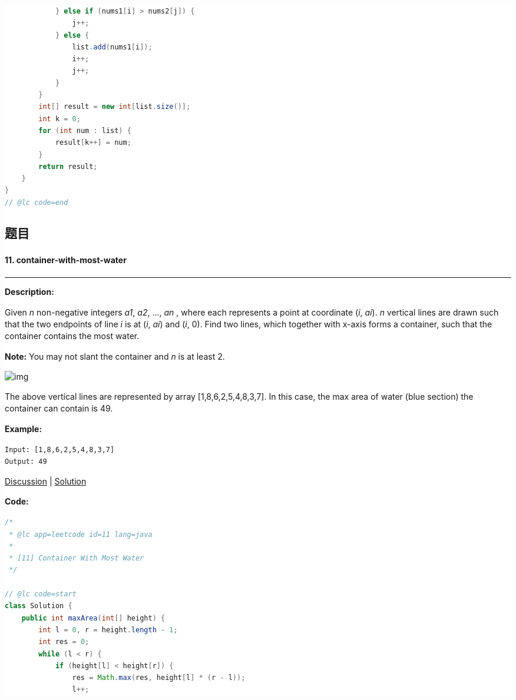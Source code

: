 ```java
            } else if (nums1[i] > nums2[j]) {
                j++;
            } else {
                list.add(nums1[i]);
                i++;
                j++;
            }
        }
        int[] result = new int[list.size()];
        int k = 0;
        for (int num : list) {
            result[k++] = num;
        }
        return result;
    }
}
// @lc code=end
```

## 题目

#### 11. container-with-most-water

------

**Description:**

Given *n* non-negative integers *a1*, *a2*, ..., *an* , where each represents a point at coordinate (*i*, *ai*). *n* vertical lines are drawn such that the two endpoints of line *i* is at (*i*, *ai*) and (*i*, 0). Find two lines, which together with x-axis forms a container, such that the container contains the most water.

**Note:** You may not slant the container and *n* is at least 2.

![img](https://s3-lc-upload.s3.amazonaws.com/uploads/2018/07/17/question_11.jpg)

The above vertical lines are represented by array [1,8,6,2,5,4,8,3,7]. In this case, the max area of water (blue section) the container can contain is 49.

**Example:**

```
Input: [1,8,6,2,5,4,8,3,7]
Output: 49
```

[Discussion](https://leetcode.com/problems/container-with-most-water/discuss/?currentPage=1&orderBy=most_votes&query=) | [Solution](https://leetcode.com/problems/container-with-most-water/solution/)

**Code:**

```java
/*
 * @lc app=leetcode id=11 lang=java
 *
 * [11] Container With Most Water
 */

// @lc code=start
class Solution {
    public int maxArea(int[] height) {
        int l = 0, r = height.length - 1;
        int res = 0;
        while (l < r) {
            if (height[l] < height[r]) {
                res = Math.max(res, height[l] * (r - l));
                l++;
```